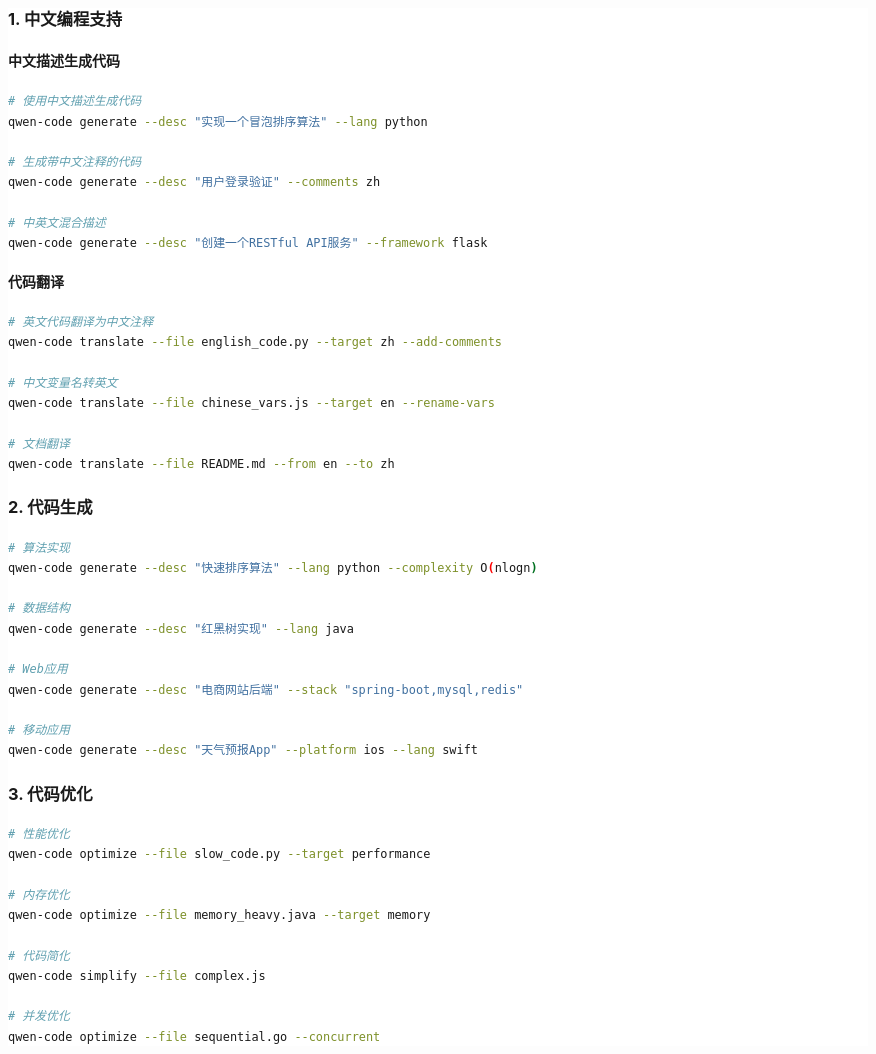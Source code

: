 ### 1. 中文编程支持

#### 中文描述生成代码
```bash
# 使用中文描述生成代码
qwen-code generate --desc "实现一个冒泡排序算法" --lang python

# 生成带中文注释的代码
qwen-code generate --desc "用户登录验证" --comments zh

# 中英文混合描述
qwen-code generate --desc "创建一个RESTful API服务" --framework flask
```

#### 代码翻译
```bash
# 英文代码翻译为中文注释
qwen-code translate --file english_code.py --target zh --add-comments

# 中文变量名转英文
qwen-code translate --file chinese_vars.js --target en --rename-vars

# 文档翻译
qwen-code translate --file README.md --from en --to zh
```

### 2. 代码生成

```bash
# 算法实现
qwen-code generate --desc "快速排序算法" --lang python --complexity O(nlogn)

# 数据结构
qwen-code generate --desc "红黑树实现" --lang java

# Web应用
qwen-code generate --desc "电商网站后端" --stack "spring-boot,mysql,redis"

# 移动应用
qwen-code generate --desc "天气预报App" --platform ios --lang swift
```

### 3. 代码优化

```bash
# 性能优化
qwen-code optimize --file slow_code.py --target performance

# 内存优化
qwen-code optimize --file memory_heavy.java --target memory

# 代码简化
qwen-code simplify --file complex.js

# 并发优化
qwen-code optimize --file sequential.go --concurrent
```
